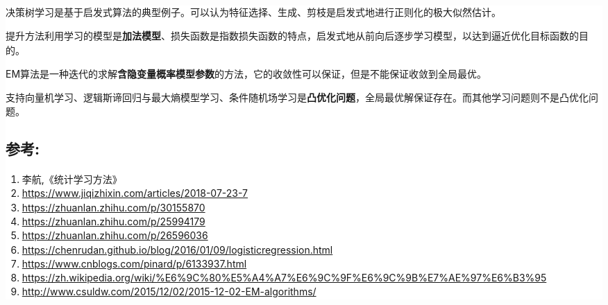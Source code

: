   决策树学习是基于启发式算法的典型例子。可以认为特征选择、生成、剪枝是启发式地进行正则化的极大似然估计。

  提升方法利用学习的模型是**加法模型**、损失函数是指数损失函数的特点，启发式地从前向后逐步学习模型，以达到逼近优化目标函数的目的。

  EM算法是一种迭代的求解**含隐变量概率模型参数**的方法，它的收敛性可以保证，但是不能保证收敛到全局最优。

  支持向量机学习、逻辑斯谛回归与最大熵模型学习、条件随机场学习是**凸优化问题**，全局最优解保证存在。而其他学习问题则不是凸优化问题。



参考:
--------------------- 

1. 李航,《统计学习方法》
2. https://www.jiqizhixin.com/articles/2018-07-23-7
3. https://zhuanlan.zhihu.com/p/30155870
4. https://zhuanlan.zhihu.com/p/25994179
5. https://zhuanlan.zhihu.com/p/26596036
6. https://chenrudan.github.io/blog/2016/01/09/logisticregression.html
7. https://www.cnblogs.com/pinard/p/6133937.html
8. https://zh.wikipedia.org/wiki/%E6%9C%80%E5%A4%A7%E6%9C%9F%E6%9C%9B%E7%AE%97%E6%B3%95
9. http://www.csuldw.com/2015/12/02/2015-12-02-EM-algorithms/